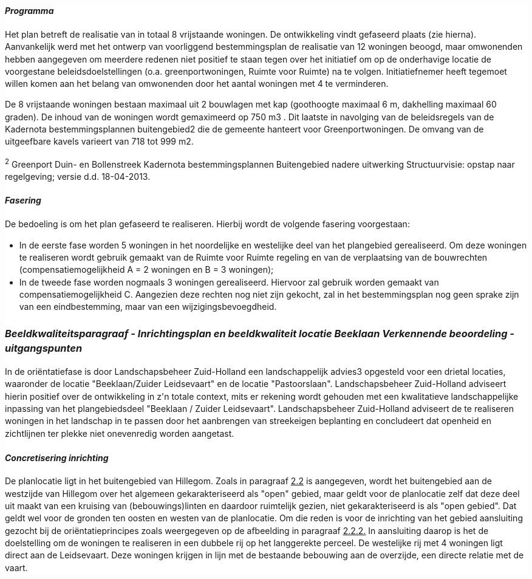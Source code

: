 #### <span id="page-17-0"></span>*Programma*

Het plan betreft de realisatie van in totaal 8 vrijstaande woningen. De ontwikkeling vindt gefaseerd plaats (zie hierna). Aanvankelijk werd met het ontwerp van voorliggend bestemmingsplan de realisatie van 12 woningen beoogd, maar omwonenden hebben aangegeven om meerdere redenen niet positief te staan tegen over het initiatief om op de onderhavige locatie de voorgestane beleidsdoelstellingen (o.a. greenportwoningen, Ruimte voor Ruimte) na te volgen. Initiatiefnemer heeft tegemoet willen komen aan het belang van omwonenden door het aantal woningen met 4 te verminderen.

De 8 vrijstaande woningen bestaan maximaal uit 2 bouwlagen met kap (goothoogte maximaal 6 m, dakhelling maximaal 60 graden). De inhoud van de woningen wordt gemaximeerd op 750 m3 . Dit laatste in navolging van de beleidsregels van de Kadernota bestemmingsplannen buitengebied2 die de gemeente hanteert voor Greenportwoningen. De omvang van de uitgeefbare kavels varieert van 718 tot 999 m2.

<sup>2</sup> Greenport Duin- en Bollenstreek Kadernota bestemmingsplannen Buitengebied nadere uitwerking Structuurvisie: opstap naar regelgeving; versie d.d. 18-04-2013.

#### *Fasering*

De bedoeling is om het plan gefaseerd te realiseren. Hierbij wordt de volgende fasering voorgestaan:

- In de eerste fase worden 5 woningen in het noordelijke en westelijke deel van het plangebied gerealiseerd. Om deze woningen te realiseren wordt gebruik gemaakt van de Ruimte voor Ruimte regeling en van de verplaatsing van de bouwrechten (compensatiemogelijkheid A = 2 woningen en B = 3 woningen);
- In de tweede fase worden nogmaals 3 woningen gerealiseerd. Hiervoor zal gebruik worden gemaakt van compensatiemogelijkheid C. Aangezien deze rechten nog niet zijn gekocht, zal in het bestemmingsplan nog geen sprake zijn van een eindbestemming, maar van een wijzigingsbevoegdheid.

### *Beeldkwaliteitsparagraaf - Inrichtingsplan en beeldkwaliteit locatie Beeklaan Verkennende beoordeling - uitgangspunten*

In de oriëntatiefase is door Landschapsbeheer Zuid-Holland een landschappelijk advies3 opgesteld voor een drietal locaties, waaronder de locatie "Beeklaan/Zuider Leidsevaart" en de locatie "Pastoorslaan". Landschapsbeheer Zuid-Holland adviseert hierin positief over de ontwikkeling in z'n totale context, mits er rekening wordt gehouden met een kwalitatieve landschappelijke inpassing van het plangebiedsdeel "Beeklaan / Zuider Leidsevaart". Landschapsbeheer Zuid-Holland adviseert de te realiseren woningen in het landschap in te passen door het aanbrengen van streekeigen beplanting en concludeert dat openheid en zichtlijnen ter plekke niet onevenredig worden aangetast.

#### *Concretisering inrichting*

De planlocatie ligt in het buitengebied van Hillegom. Zoals in paragraaf [2.2](#page-10-0) is aangegeven, wordt het buitengebied aan de westzijde van Hillegom over het algemeen gekarakteriseerd als "open" gebied, maar geldt voor de planlocatie zelf dat deze deel uit maakt van een kruising van (bebouwings)linten en daardoor ruimtelijk gezien, niet gekarakteriseerd is als "open gebied". Dat geldt wel voor de gronden ten oosten en westen van de planlocatie. Om die reden is voor de inrichting van het gebied aansluiting gezocht bij de oriëntatieprincipes zoals weergegeven op de afbeelding in paragraaf [2.2.2.](#page-12-0) In aansluiting daarop is het de doelstelling om de woningen te realiseren in een dubbele rij op het langgerekte perceel. De westelijke rij met 4 woningen ligt direct aan de Leidsevaart. Deze woningen krijgen in lijn met de bestaande bebouwing aan de overzijde, een directe relatie met de vaart.

